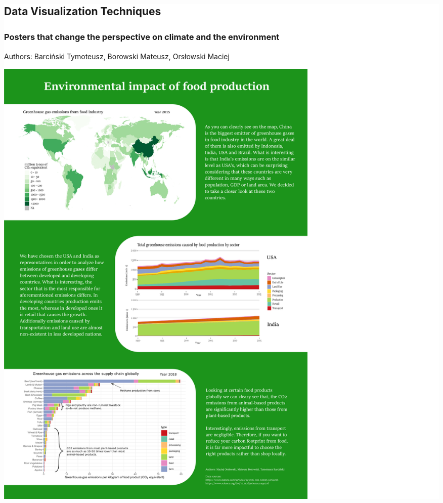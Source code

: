 ## Data Visualization Techniques

### Posters that change the perspective on climate and the environment


Authors: Barciński Tymoteusz, Borowski Mateusz, Orsłowski Maciej

<img src='png/Barcinski_Orslowski_Borowski.png' align='center' width='600'/>

